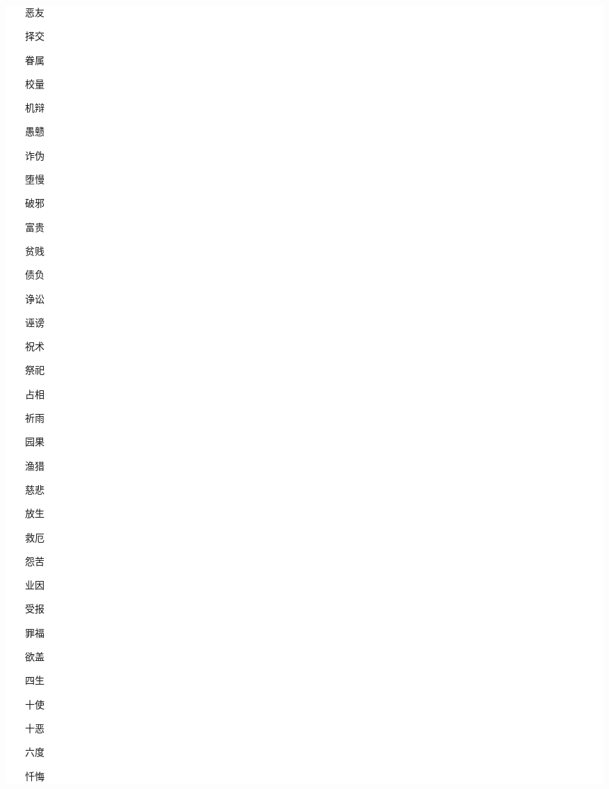 　　恶友

　　择交

　　眷属

　　校量

　　机辩

　　愚戆

　　诈伪

　　堕慢

　　破邪

　　富贵

　　贫贱

　　债负

　　诤讼

　　诬谤

　　祝术

　　祭祀

　　占相

　　祈雨

　　园果

　　渔猎

　　慈悲

　　放生

　　救厄

　　怨苦

　　业因

　　受报

　　罪福

　　欲盖

　　四生

　　十使

　　十恶

　　六度

　　忏悔
